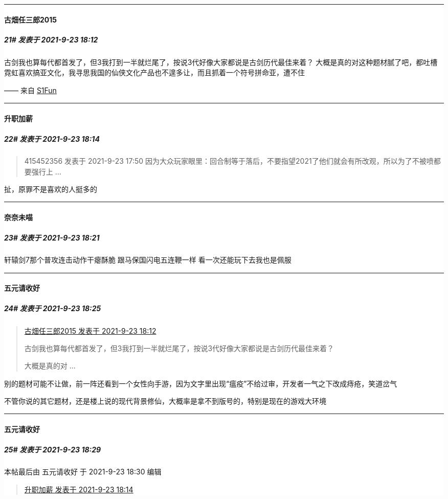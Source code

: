 *****

####  古畑任三郎2015  
##### 21#       发表于 2021-9-23 18:12


古剑我也算每代都首发了，但3我打到一半就烂尾了，按说3代好像大家都说是古剑历代最佳来着？
大概是真的对这种题材腻了吧，都吐槽霓虹喜欢搞亚文化，我寻思我国的仙侠文化产品也不遑多让，而且抓着一个符号拼命亚，遭不住

—— 来自 [S1Fun](https://s1fun.koalcat.com)


*****

####  升职加薪  
##### 22#       发表于 2021-9-23 18:14


<blockquote>415452356 发表于 2021-9-23 17:50
因为大众玩家眼里：回合制等于落后，不要指望2021了他们就会有所改观，所以为了不被喷都要强行上 ...</blockquote>
扯，原罪不是喜欢的人挺多的


*****

####  奈奈未喵  
##### 23#       发表于 2021-9-23 18:21


轩辕剑7那个普攻连击动作干瘪酥脆 跟马保国闪电五连鞭一样 看一次还能玩下去我也是佩服


*****

####  五元请收好  
##### 24#       发表于 2021-9-23 18:25


<blockquote><a href="httphttps://bbs.saraba1st.com/2b/forum.php?mod=redirect&amp;goto=findpost&amp;pid=52859333&amp;ptid=2028121" target="_blank">古畑任三郎2015 发表于 2021-9-23 18:12</a>

古剑我也算每代都首发了，但3我打到一半就烂尾了，按说3代好像大家都说是古剑历代最佳来着？

大概是真的对 ...</blockquote>
别的题材可能不让做，前一阵还看到一个女性向手游，因为文字里出现“瘟疫”不给过审，开发者一气之下改成痔疮，笑道岔气


不管你说的其它题材，还是楼上说的现代背景修仙，大概率是拿不到版号的，特别是现在的游戏大环境


*****

####  五元请收好  
##### 25#       发表于 2021-9-23 18:29


 本帖最后由 五元请收好 于 2021-9-23 18:30 编辑 
<blockquote><a href="httphttps://bbs.saraba1st.com/2b/forum.php?mod=redirect&amp;goto=findpost&amp;pid=52859346&amp;ptid=2028121" target="_blank">升职加薪 发表于 2021-9-23 18:14</a>
